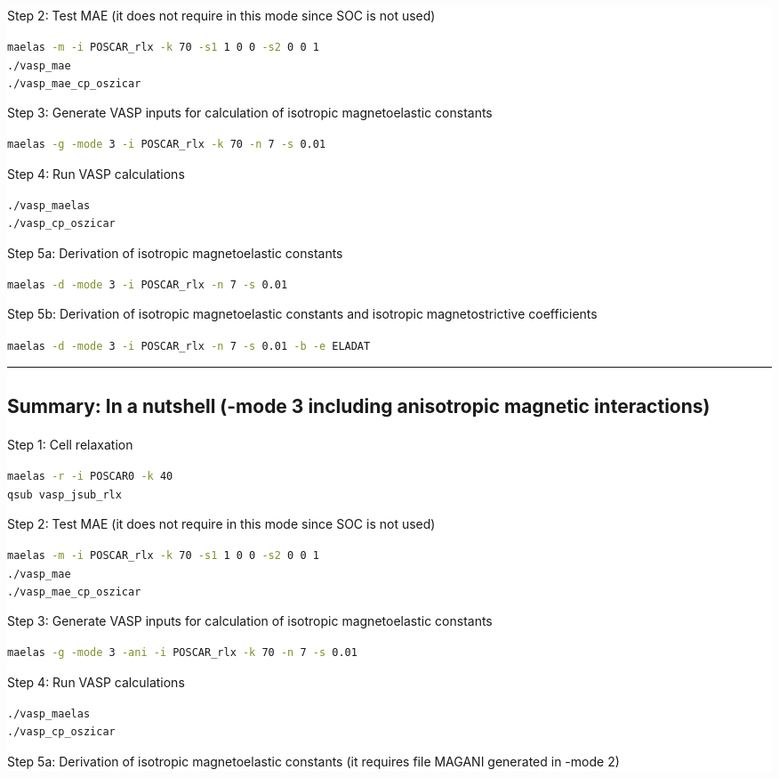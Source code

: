 Step 2: Test MAE (it does not require in this mode since SOC is not used)
```bash
maelas -m -i POSCAR_rlx -k 70 -s1 1 0 0 -s2 0 0 1
./vasp_mae
./vasp_mae_cp_oszicar
```

Step 3: Generate VASP inputs for calculation of isotropic magnetoelastic constants
```bash
maelas -g -mode 3 -i POSCAR_rlx -k 70 -n 7 -s 0.01
```

Step 4: Run VASP calculations
```bash
./vasp_maelas
./vasp_cp_oszicar
```

Step 5a: Derivation of isotropic magnetoelastic constants
```bash
maelas -d -mode 3 -i POSCAR_rlx -n 7 -s 0.01
```

Step 5b: Derivation of isotropic magnetoelastic constants and isotropic magnetostrictive coefficients
```bash
maelas -d -mode 3 -i POSCAR_rlx -n 7 -s 0.01 -b -e ELADAT  
```

----------------------------------------------------------------------
Summary: In a nutshell (-mode 3 including anisotropic magnetic interactions)
----------------------------------------------------------------------

Step 1: Cell relaxation
```bash
maelas -r -i POSCAR0 -k 40
qsub vasp_jsub_rlx
```

Step 2: Test MAE (it does not require in this mode since SOC is not used)
```bash
maelas -m -i POSCAR_rlx -k 70 -s1 1 0 0 -s2 0 0 1
./vasp_mae
./vasp_mae_cp_oszicar
```

Step 3: Generate VASP inputs for calculation of isotropic magnetoelastic constants
```bash
maelas -g -mode 3 -ani -i POSCAR_rlx -k 70 -n 7 -s 0.01
```

Step 4: Run VASP calculations
```bash
./vasp_maelas
./vasp_cp_oszicar
```

Step 5a: Derivation of isotropic magnetoelastic constants (it requires file MAGANI generated in -mode 2)
